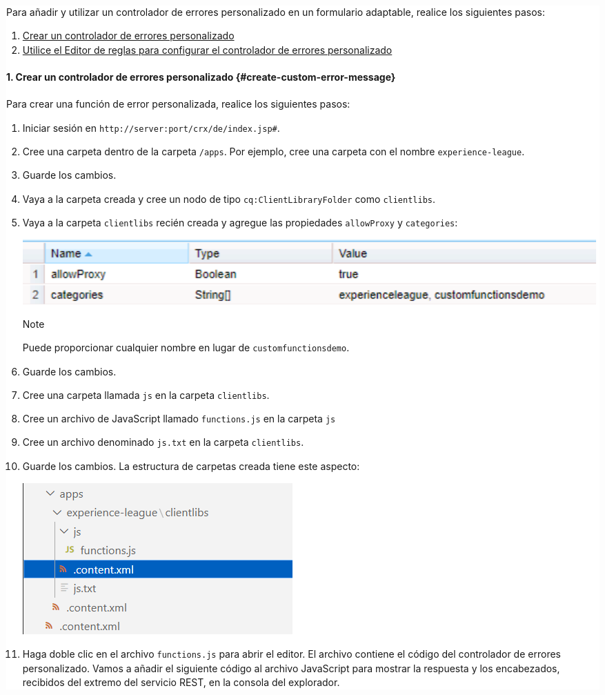 Para añadir y utilizar un controlador de errores personalizado en un formulario adaptable, realice los siguientes pasos:

1. [Crear un controlador de errores personalizado](#create-custom-error-message)
1. [Utilice el Editor de reglas para configurar el controlador de errores personalizado](#use-custom-error-handler)

#### 1. Crear un controlador de errores personalizado {#create-custom-error-message}

Para crear una función de error personalizada, realice los siguientes pasos:

1. Iniciar sesión en `http://server:port/crx/de/index.jsp#`.
1. Cree una carpeta dentro de la carpeta `/apps`. Por ejemplo, cree una carpeta con el nombre `experience-league`.
1. Guarde los cambios.
1. Vaya a la carpeta creada y cree un nodo de tipo `cq:ClientLibraryFolder` como `clientlibs`.
1. Vaya a la carpeta `clientlibs` recién creada y agregue las propiedades `allowProxy` y `categories`:

   ![Propiedades del nodo de la biblioteca personalizada](/help/forms/using/assets/customlibrary-properties.png)

   >[!NOTE]
   >
   > Puede proporcionar cualquier nombre en lugar de `customfunctionsdemo`.

1. Guarde los cambios.

1. Cree una carpeta llamada `js` en la carpeta `clientlibs`.
1. Cree un archivo de JavaScript llamado `functions.js` en la carpeta `js`
1. Cree un archivo denominado `js.txt` en la carpeta `clientlibs`.
1. Guarde los cambios.
La estructura de carpetas creada tiene este aspecto:

   ![Estructura de carpetas de la biblioteca de cliente creada](/help/forms/using/assets/customclientlibrary_folderstructure.png)
1. Haga doble clic en el archivo `functions.js` para abrir el editor. El archivo contiene el código del controlador de errores personalizado.
Vamos a añadir el siguiente código al archivo JavaScript para mostrar la respuesta y los encabezados, recibidos del extremo del servicio REST, en la consola del explorador.
